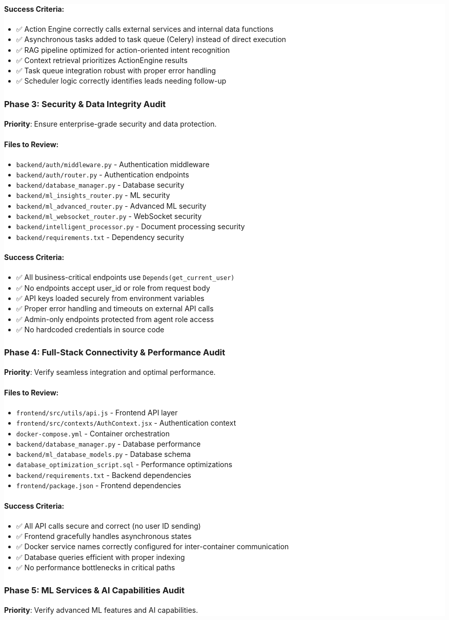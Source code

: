 #### **Success Criteria:**
- ✅ Action Engine correctly calls external services and internal data functions
- ✅ Asynchronous tasks added to task queue (Celery) instead of direct execution
- ✅ RAG pipeline optimized for action-oriented intent recognition
- ✅ Context retrieval prioritizes ActionEngine results
- ✅ Task queue integration robust with proper error handling
- ✅ Scheduler logic correctly identifies leads needing follow-up

### **Phase 3: Security & Data Integrity Audit**
**Priority**: Ensure enterprise-grade security and data protection.

#### **Files to Review:**
- `backend/auth/middleware.py` - Authentication middleware
- `backend/auth/router.py` - Authentication endpoints
- `backend/database_manager.py` - Database security
- `backend/ml_insights_router.py` - ML security
- `backend/ml_advanced_router.py` - Advanced ML security
- `backend/ml_websocket_router.py` - WebSocket security
- `backend/intelligent_processor.py` - Document processing security
- `backend/requirements.txt` - Dependency security

#### **Success Criteria:**
- ✅ All business-critical endpoints use `Depends(get_current_user)`
- ✅ No endpoints accept user_id or role from request body
- ✅ API keys loaded securely from environment variables
- ✅ Proper error handling and timeouts on external API calls
- ✅ Admin-only endpoints protected from agent role access
- ✅ No hardcoded credentials in source code

### **Phase 4: Full-Stack Connectivity & Performance Audit**
**Priority**: Verify seamless integration and optimal performance.

#### **Files to Review:**
- `frontend/src/utils/api.js` - Frontend API layer
- `frontend/src/contexts/AuthContext.jsx` - Authentication context
- `docker-compose.yml` - Container orchestration
- `backend/database_manager.py` - Database performance
- `backend/ml_database_models.py` - Database schema
- `database_optimization_script.sql` - Performance optimizations
- `backend/requirements.txt` - Backend dependencies
- `frontend/package.json` - Frontend dependencies

#### **Success Criteria:**
- ✅ All API calls secure and correct (no user ID sending)
- ✅ Frontend gracefully handles asynchronous states
- ✅ Docker service names correctly configured for inter-container communication
- ✅ Database queries efficient with proper indexing
- ✅ No performance bottlenecks in critical paths

### **Phase 5: ML Services & AI Capabilities Audit**
**Priority**: Verify advanced ML features and AI capabilities.
